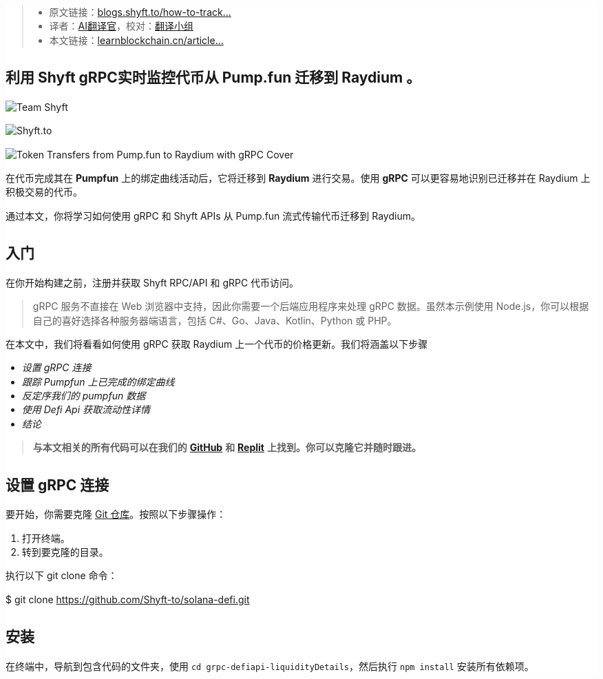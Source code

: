 
>- 原文链接：[blogs.shyft.to/how-to-track...](https://blogs.shyft.to/how-to-track-token-transfers-from-pump-fun-to-raydium-5ada83c2ac58)
>- 译者：[AI翻译官](https://learnblockchain.cn/people/19584)，校对：[翻译小组](https://learnblockchain.cn/people/412)
>- 本文链接：[learnblockchain.cn/article…](https://learnblockchain.cn/article/10228)
    
##  利用 Shyft gRPC实时监控代币从 Pump.fun 迁移到 Raydium 。

![Team Shyft](https://img.learnblockchain.cn/attachments/migrate/1733988053079)

![Shyft.to](https://img.learnblockchain.cn/attachments/migrate/1733988053075)

![Token Transfers from Pump.fun to Raydium with gRPC Cover](https://img.learnblockchain.cn/attachments/migrate/1733988053790)

在代币完成其在 **Pumpfun** 上的绑定曲线活动后，它将迁移到 **Raydium** 进行交易。使用 **gRPC** 可以更容易地识别已迁移并在 Raydium 上积极交易的代币。

通过本文，你将学习如何使用 gRPC 和 Shyft APIs 从 Pump.fun 流式传输代币迁移到 Raydium。

## 入门

在你开始构建之前，注册并获取 Shyft RPC/API 和 gRPC 代币访问。

> gRPC 服务不直接在 Web 浏览器中支持，因此你需要一个后端应用程序来处理 gRPC 数据。虽然本示例使用 Node.js，你可以根据自己的喜好选择各种服务器端语言，包括 C#、Go、Java、Kotlin、Python 或 PHP。

在本文中，我们将看看如何使用 gRPC 获取 Raydium 上一个代币的价格更新。我们将涵盖以下步骤

*   *设置 gRPC 连接*
*   *跟踪 Pumpfun 上已完成的绑定曲线*
*   *反定序我们的 pumpfun 数据*
*   *使用 Defi Api 获取流动性详情*
*   *结论*

> **与本文相关的所有代码可以在我们的** [**GitHub**](https://github.com/Shyft-to/solana-defi/tree/main/grpc-pumpfun_migration) **和** [**Replit**](https://replit.com/@shyft-to/grpc-monitor-pumpfun-token-migration-raydium?v=1) **上找到。你可以克隆它并随时跟进。**

## 设置 gRPC 连接

要开始，你需要克隆 [Git 仓库](https://github.com/Shyft-to/solana-defi/blob/main/grpc-defiapi-liquidityDetails/index.ts)。按照以下步骤操作：

1.  打开终端。
2.  转到要克隆的目录。

执行以下 git clone 命令：

$ git clone https://github.com/Shyft-to/solana-defi.git

## 安装

在终端中，导航到包含代码的文件夹，使用 `cd grpc-defiapi-liquidityDetails`，然后执行 `npm install` 安装所有依赖项。
